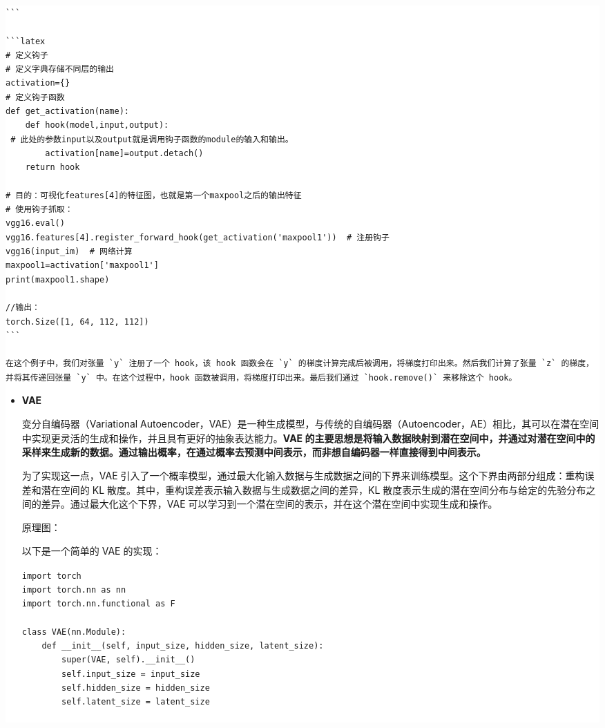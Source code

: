    ```
    
    ```latex
    # 定义钩子
    # 定义字典存储不同层的输出
    activation={}
    # 定义钩子函数
    def get_activation(name):
        def hook(model,input,output): 
     # 此处的参数input以及output就是调用钩子函数的module的输入和输出。
            activation[name]=output.detach()
        return hook
    
    # 目的：可视化features[4]的特征图，也就是第一个maxpool之后的输出特征
    # 使用钩子抓取：
    vgg16.eval()
    vgg16.features[4].register_forward_hook(get_activation('maxpool1'))  # 注册钩子
    vgg16(input_im)  # 网络计算
    maxpool1=activation['maxpool1']  
    print(maxpool1.shape)
    
    //输出：
    torch.Size([1, 64, 112, 112])
    ```
    
    在这个例子中，我们对张量 `y` 注册了一个 hook，该 hook 函数会在 `y` 的梯度计算完成后被调用，将梯度打印出来。然后我们计算了张量 `z` 的梯度，并将其传递回张量 `y` 中。在这个过程中，hook 函数被调用，将梯度打印出来。最后我们通过 `hook.remove()` 来移除这个 hook。
    
- **VAE**
    
    变分自编码器（Variational Autoencoder，VAE）是一种生成模型，与传统的自编码器（Autoencoder，AE）相比，其可以在潜在空间中实现更灵活的生成和操作，并且具有更好的抽象表达能力。**VAE 的主要思想是将输入数据映射到潜在空间中，并通过对潜在空间中的采样来生成新的数据。通过输出概率，在通过概率去预测中间表示，而非想自编码器一样直接得到中间表示。**
    
    为了实现这一点，VAE 引入了一个概率模型，通过最大化输入数据与生成数据之间的下界来训练模型。这个下界由两部分组成：重构误差和潜在空间的 KL 散度。其中，重构误差表示输入数据与生成数据之间的差异，KL 散度表示生成的潜在空间分布与给定的先验分布之间的差异。通过最大化这个下界，VAE 可以学习到一个潜在空间的表示，并在这个潜在空间中实现生成和操作。
    
    原理图：
    
    以下是一个简单的 VAE 的实现：
    
    ```
    import torch
    import torch.nn as nn
    import torch.nn.functional as F
    
    class VAE(nn.Module):
        def __init__(self, input_size, hidden_size, latent_size):
            super(VAE, self).__init__()
            self.input_size = input_size
            self.hidden_size = hidden_size
            self.latent_size = latent_size
    